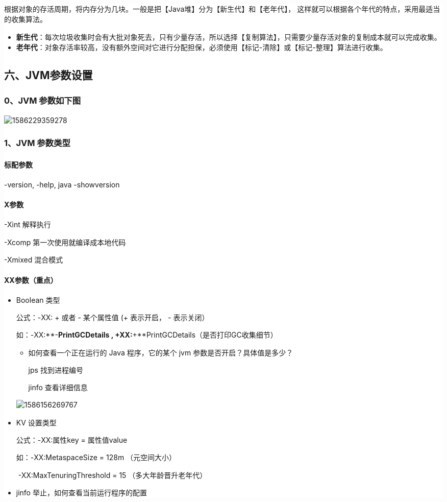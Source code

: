 根据对象的存活周期，将内存分为几块。一般是把【Java堆】分为【新生代】和【老年代】， 这样就可以根据各个年代的特点，采用最适当的收集算法。 

- **新生代**：每次垃圾收集时会有大批对象死去，只有少量存活，所以选择【复制算法】，只需要少量存活对象的复制成本就可以完成收集。
- **老年代**：对象存活率较高，没有额外空间对它进行分配担保，必须使用【标记-清除】或【标记-整理】算法进行收集。





## 六、JVM参数设置

### 0、JVM 参数如下图

![1586229359278](C:\Users\Kevin\AppData\Roaming\Typora\typora-user-images\1586229359278.png)



### 1、JVM 参数类型

#### 标配参数

-version, -help, java -showversion

#### X参数

-Xint  解释执行

-Xcomp  第一次使用就编译成本地代码

-Xmixed  混合模式

#### **XX参数（重点）**

- Boolean 类型

  公式：-XX: + 或者 - 某个属性值  (+ 表示开启， - 表示关闭）

  如：-XX:**-**PrintGCDetails  ,  +XX:**+**PrintGCDetails（是否打印GC收集细节）

  

  - 如何查看一个正在运行的 Java 程序，它的某个 jvm 参数是否开启？具体值是多少？

    jps 找到进程编号

    jinfo  查看详细信息

  ![1586156269767](C:\Users\Kevin\AppData\Roaming\Typora\typora-user-images\1586156269767.png)

  

- KV 设置类型

  公式：-XX:属性key = 属性值value

  如：-XX:MetaspaceSize = 128m （元空间大小）

  ​		-XX:MaxTenuringThreshold = 15 （多大年龄晋升老年代）



- jinfo 举止，如何查看当前运行程序的配置
